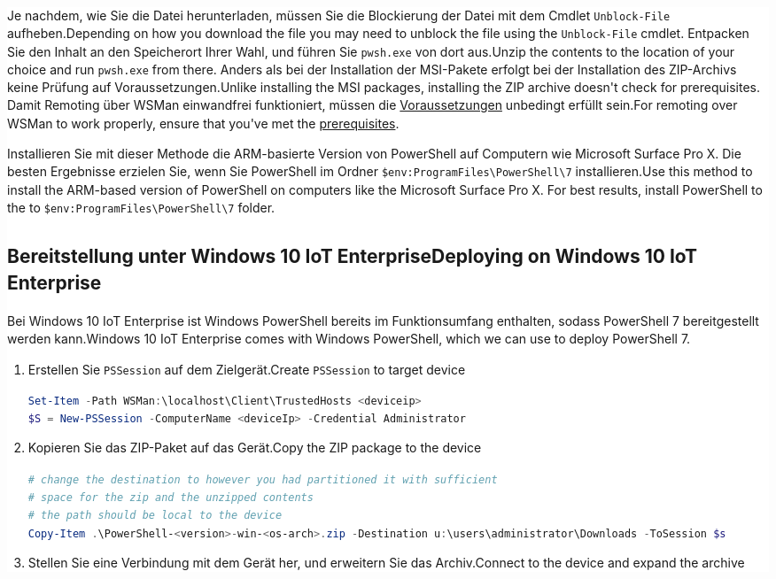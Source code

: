 <span data-ttu-id="62ade-166">Je nachdem, wie Sie die Datei herunterladen, müssen Sie die Blockierung der Datei mit dem Cmdlet `Unblock-File` aufheben.</span><span class="sxs-lookup"><span data-stu-id="62ade-166">Depending on how you download the file you may need to unblock the file using the `Unblock-File` cmdlet.</span></span> <span data-ttu-id="62ade-167">Entpacken Sie den Inhalt an den Speicherort Ihrer Wahl, und führen Sie `pwsh.exe` von dort aus.</span><span class="sxs-lookup"><span data-stu-id="62ade-167">Unzip the contents to the location of your choice and run `pwsh.exe` from there.</span></span> <span data-ttu-id="62ade-168">Anders als bei der Installation der MSI-Pakete erfolgt bei der Installation des ZIP-Archivs keine Prüfung auf Voraussetzungen.</span><span class="sxs-lookup"><span data-stu-id="62ade-168">Unlike installing the MSI packages, installing the ZIP archive doesn't check for prerequisites.</span></span> <span data-ttu-id="62ade-169">Damit Remoting über WSMan einwandfrei funktioniert, müssen die [Voraussetzungen](#prerequisites) unbedingt erfüllt sein.</span><span class="sxs-lookup"><span data-stu-id="62ade-169">For remoting over WSMan to work properly, ensure that you've met the [prerequisites](#prerequisites).</span></span>

<span data-ttu-id="62ade-170">Installieren Sie mit dieser Methode die ARM-basierte Version von PowerShell auf Computern wie Microsoft Surface Pro X. Die besten Ergebnisse erzielen Sie, wenn Sie PowerShell im Ordner `$env:ProgramFiles\PowerShell\7` installieren.</span><span class="sxs-lookup"><span data-stu-id="62ade-170">Use this method to install the ARM-based version of PowerShell on computers like the Microsoft Surface Pro X. For best results, install PowerShell to the to `$env:ProgramFiles\PowerShell\7` folder.</span></span>

## <a name="deploying-on-windows-10-iot-enterprise"></a><span data-ttu-id="62ade-171">Bereitstellung unter Windows 10 IoT Enterprise</span><span class="sxs-lookup"><span data-stu-id="62ade-171">Deploying on Windows 10 IoT Enterprise</span></span>

<span data-ttu-id="62ade-172">Bei Windows 10 IoT Enterprise ist Windows PowerShell bereits im Funktionsumfang enthalten, sodass PowerShell 7 bereitgestellt werden kann.</span><span class="sxs-lookup"><span data-stu-id="62ade-172">Windows 10 IoT Enterprise comes with Windows PowerShell, which we can use to deploy PowerShell 7.</span></span>

1. <span data-ttu-id="62ade-173">Erstellen Sie `PSSession` auf dem Zielgerät.</span><span class="sxs-lookup"><span data-stu-id="62ade-173">Create `PSSession` to target device</span></span>

   ```powershell
   Set-Item -Path WSMan:\localhost\Client\TrustedHosts <deviceip>
   $S = New-PSSession -ComputerName <deviceIp> -Credential Administrator
   ```

1. <span data-ttu-id="62ade-174">Kopieren Sie das ZIP-Paket auf das Gerät.</span><span class="sxs-lookup"><span data-stu-id="62ade-174">Copy the ZIP package to the device</span></span>

   ```powershell
   # change the destination to however you had partitioned it with sufficient
   # space for the zip and the unzipped contents
   # the path should be local to the device
   Copy-Item .\PowerShell-<version>-win-<os-arch>.zip -Destination u:\users\administrator\Downloads -ToSession $s
   ```

1. <span data-ttu-id="62ade-175">Stellen Sie eine Verbindung mit dem Gerät her, und erweitern Sie das Archiv.</span><span class="sxs-lookup"><span data-stu-id="62ade-175">Connect to the device and expand the archive</span></span>
